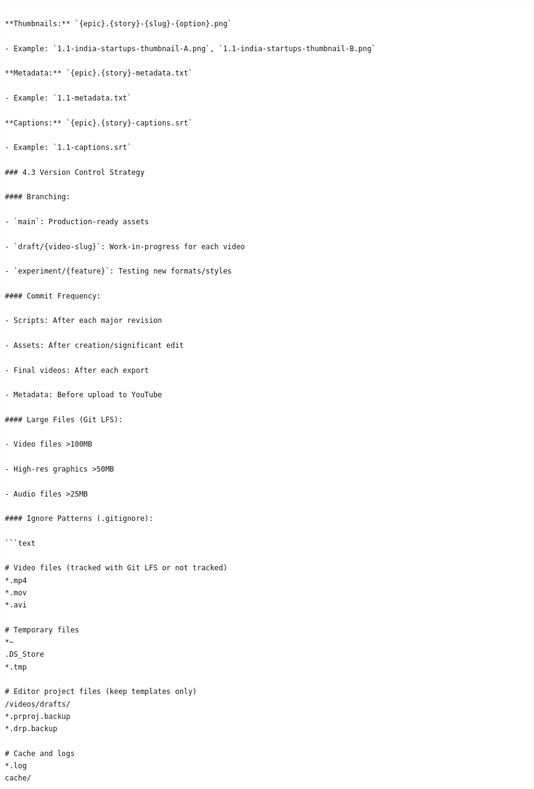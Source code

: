 ```text

**Thumbnails:** `{epic}.{story}-{slug}-{option}.png`

- Example: `1.1-india-startups-thumbnail-A.png`, `1.1-india-startups-thumbnail-B.png`

**Metadata:** `{epic}.{story}-metadata.txt`

- Example: `1.1-metadata.txt`

**Captions:** `{epic}.{story}-captions.srt`

- Example: `1.1-captions.srt`

### 4.3 Version Control Strategy

#### Branching:

- `main`: Production-ready assets

- `draft/{video-slug}`: Work-in-progress for each video

- `experiment/{feature}`: Testing new formats/styles

#### Commit Frequency:

- Scripts: After each major revision

- Assets: After creation/significant edit

- Final videos: After each export

- Metadata: Before upload to YouTube

#### Large Files (Git LFS):

- Video files >100MB

- High-res graphics >50MB

- Audio files >25MB

#### Ignore Patterns (.gitignore):

```text

# Video files (tracked with Git LFS or not tracked)
*.mp4
*.mov
*.avi

# Temporary files
*~
.DS_Store
*.tmp

# Editor project files (keep templates only)
/videos/drafts/
*.prproj.backup
*.drp.backup

# Cache and logs
*.log
cache/
```
